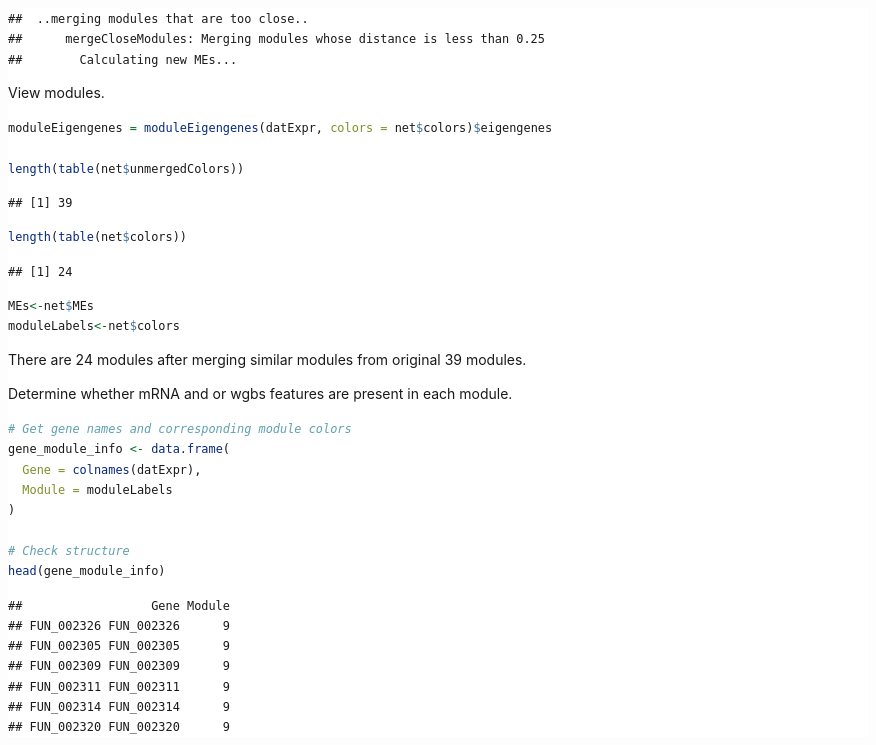     ##  ..merging modules that are too close..
    ##      mergeCloseModules: Merging modules whose distance is less than 0.25
    ##        Calculating new MEs...

View modules.

``` r
moduleEigengenes = moduleEigengenes(datExpr, colors = net$colors)$eigengenes

length(table(net$unmergedColors))
```

    ## [1] 39

``` r
length(table(net$colors))
```

    ## [1] 24

``` r
MEs<-net$MEs
moduleLabels<-net$colors
```

There are 24 modules after merging similar modules from original 39 modules.  

Determine whether mRNA and or wgbs features are present in each module.  

``` r
# Get gene names and corresponding module colors
gene_module_info <- data.frame(
  Gene = colnames(datExpr),
  Module = moduleLabels
)

# Check structure
head(gene_module_info)
```

    ##                  Gene Module
    ## FUN_002326 FUN_002326      9
    ## FUN_002305 FUN_002305      9
    ## FUN_002309 FUN_002309      9
    ## FUN_002311 FUN_002311      9
    ## FUN_002314 FUN_002314      9
    ## FUN_002320 FUN_002320      9
